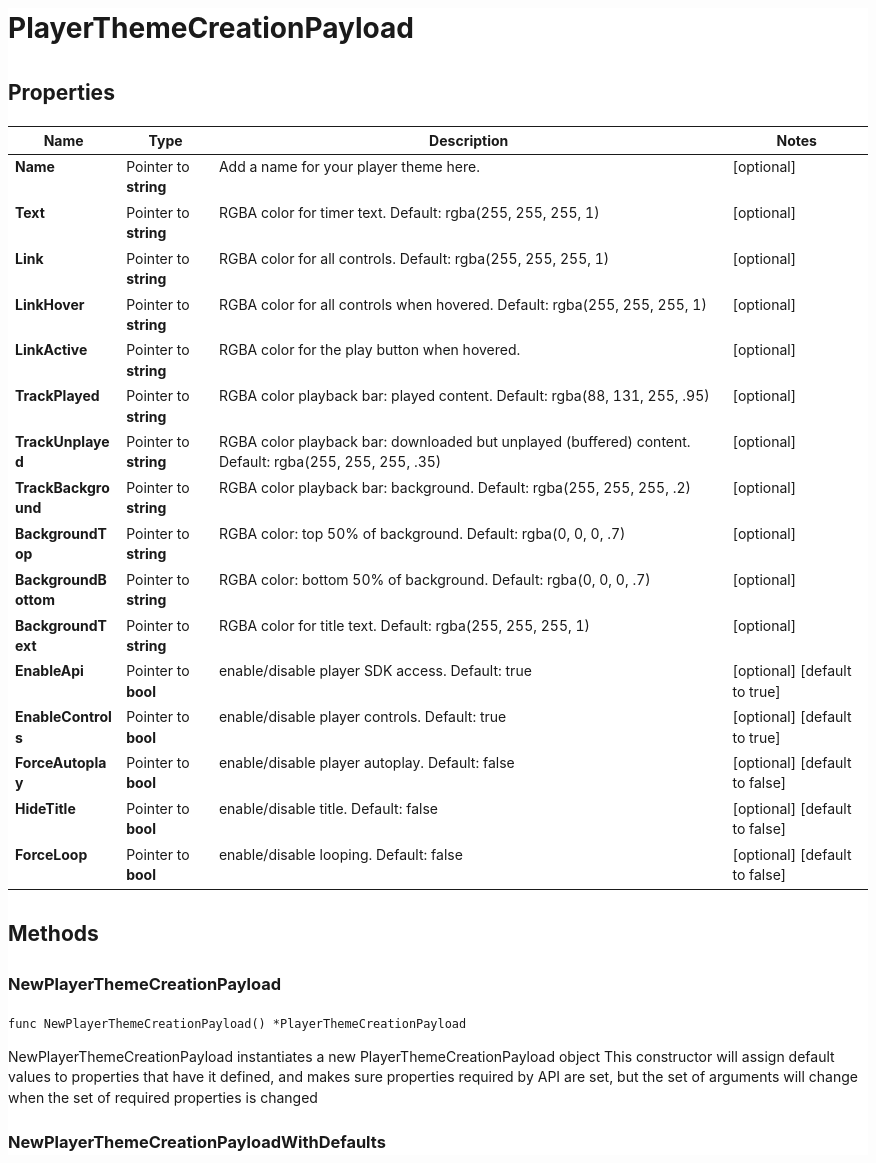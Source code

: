 # PlayerThemeCreationPayload

## Properties

Name | Type | Description | Notes
------------ | ------------- | ------------- | -------------
**Name** | Pointer to **string** | Add a name for your player theme here. | [optional] 
**Text** | Pointer to **string** | RGBA color for timer text. Default: rgba(255, 255, 255, 1) | [optional] 
**Link** | Pointer to **string** | RGBA color for all controls. Default: rgba(255, 255, 255, 1) | [optional] 
**LinkHover** | Pointer to **string** | RGBA color for all controls when hovered. Default: rgba(255, 255, 255, 1) | [optional] 
**LinkActive** | Pointer to **string** | RGBA color for the play button when hovered. | [optional] 
**TrackPlayed** | Pointer to **string** | RGBA color playback bar: played content. Default: rgba(88, 131, 255, .95) | [optional] 
**TrackUnplayed** | Pointer to **string** | RGBA color playback bar: downloaded but unplayed (buffered) content. Default: rgba(255, 255, 255, .35) | [optional] 
**TrackBackground** | Pointer to **string** | RGBA color playback bar: background. Default: rgba(255, 255, 255, .2) | [optional] 
**BackgroundTop** | Pointer to **string** | RGBA color: top 50% of background. Default: rgba(0, 0, 0, .7) | [optional] 
**BackgroundBottom** | Pointer to **string** | RGBA color: bottom 50% of background. Default: rgba(0, 0, 0, .7) | [optional] 
**BackgroundText** | Pointer to **string** | RGBA color for title text. Default: rgba(255, 255, 255, 1) | [optional] 
**EnableApi** | Pointer to **bool** | enable/disable player SDK access. Default: true | [optional] [default to true]
**EnableControls** | Pointer to **bool** | enable/disable player controls. Default: true | [optional] [default to true]
**ForceAutoplay** | Pointer to **bool** | enable/disable player autoplay. Default: false | [optional] [default to false]
**HideTitle** | Pointer to **bool** | enable/disable title. Default: false | [optional] [default to false]
**ForceLoop** | Pointer to **bool** | enable/disable looping. Default: false | [optional] [default to false]

## Methods

### NewPlayerThemeCreationPayload

`func NewPlayerThemeCreationPayload() *PlayerThemeCreationPayload`

NewPlayerThemeCreationPayload instantiates a new PlayerThemeCreationPayload object
This constructor will assign default values to properties that have it defined,
and makes sure properties required by API are set, but the set of arguments
will change when the set of required properties is changed

### NewPlayerThemeCreationPayloadWithDefaults
